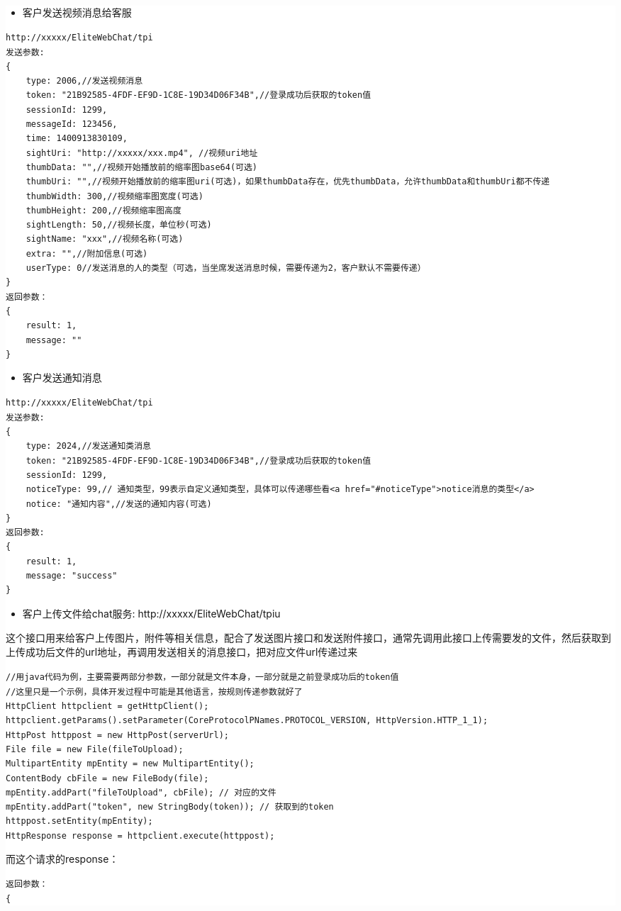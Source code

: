 - <div id="sendSightMsg">客户发送视频消息给客服</div>
```
http://xxxxx/EliteWebChat/tpi
发送参数:
{
    type: 2006,//发送视频消息
    token: "21B92585-4FDF-EF9D-1C8E-19D34D06F34B",//登录成功后获取的token值
    sessionId: 1299,
	messageId: 123456,
    time: 1400913830109,
    sightUri: "http://xxxxx/xxx.mp4", //视频uri地址
	thumbData: "",//视频开始播放前的缩率图base64(可选)
	thumbUri: "",//视频开始播放前的缩率图uri(可选)，如果thumbData存在，优先thumbData，允许thumbData和thumbUri都不传递
	thumbWidth: 300,//视频缩率图宽度(可选)
	thumbHeight: 200,//视频缩率图高度
	sightLength: 50,//视频长度，单位秒(可选)
	sightName: "xxx",//视频名称(可选)
    extra: "",//附加信息(可选)
	userType: 0//发送消息的人的类型（可选，当坐席发送消息时候，需要传递为2，客户默认不需要传递）
}
返回参数：
{
    result: 1,
    message: ""
}
```

- <div id="sendNoticeMessage">客户发送通知消息</div>
```
http://xxxxx/EliteWebChat/tpi
发送参数:
{
	type: 2024,//发送通知类消息
	token: "21B92585-4FDF-EF9D-1C8E-19D34D06F34B",//登录成功后获取的token值
    sessionId: 1299,
    noticeType: 99,// 通知类型，99表示自定义通知类型，具体可以传递哪些看<a href="#noticeType">notice消息的类型</a>
    notice: "通知内容",//发送的通知内容(可选)
}
返回参数:
{
    result: 1,
    message: "success"
}
```

- <div id="uploadFile">客户上传文件给chat服务: http://xxxxx/EliteWebChat/tpiu</div>
这个接口用来给客户上传图片，附件等相关信息，配合了发送图片接口和发送附件接口，通常先调用此接口上传需要发的文件，然后获取到上传成功后文件的url地址，再调用发送相关的消息接口，把对应文件url传递过来
```
//用java代码为例，主要需要两部分参数，一部分就是文件本身，一部分就是之前登录成功后的token值
//这里只是一个示例，具体开发过程中可能是其他语言，按规则传递参数就好了
HttpClient httpclient = getHttpClient();
httpclient.getParams().setParameter(CoreProtocolPNames.PROTOCOL_VERSION, HttpVersion.HTTP_1_1);
HttpPost httppost = new HttpPost(serverUrl);
File file = new File(fileToUpload);
MultipartEntity mpEntity = new MultipartEntity();
ContentBody cbFile = new FileBody(file);
mpEntity.addPart("fileToUpload", cbFile); // 对应的文件
mpEntity.addPart("token", new StringBody(token)); // 获取到的token
httppost.setEntity(mpEntity);
HttpResponse response = httpclient.execute(httppost);
```
而这个请求的response：
```
返回参数：
{
```
